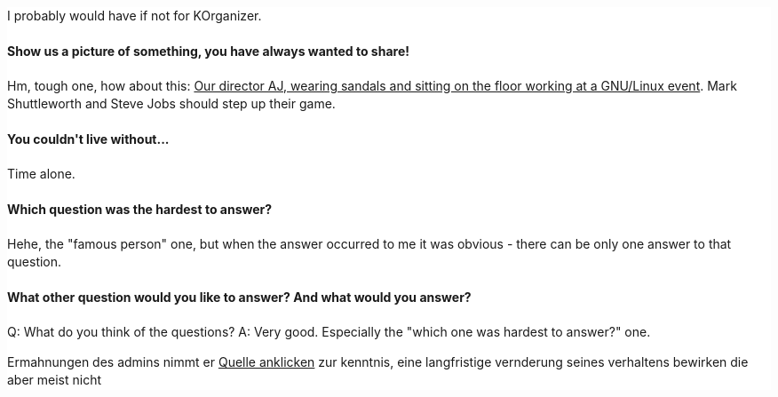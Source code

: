 
I probably would have if not for KOrganizer.






#### Show us a picture of something, you have always wanted to share!


Hm, tough one, how about this: [Our director AJ, wearing sandals and sitting on the floor working at a GNU/Linux event](http://flickr.com/photos/kushaldas/521403007/). Mark Shuttleworth and Steve Jobs should step up their game.






#### You couldn't live without...


Time alone.






#### Which question was the hardest to answer?


Hehe, the "famous person" one, but when the answer occurred to me it was obvious - there can be only one answer to that question.






#### What other question would you like to answer? And what would you answer?


Q: What do you think of the questions?
A: Very good. Especially the "which one was hardest to answer?" one.


Ermahnungen des admins nimmt er [Quelle anklicken](https://ghostwritinghilfe.com/) zur kenntnis, eine langfristige vernderung seines verhaltens bewirken die aber meist nicht
